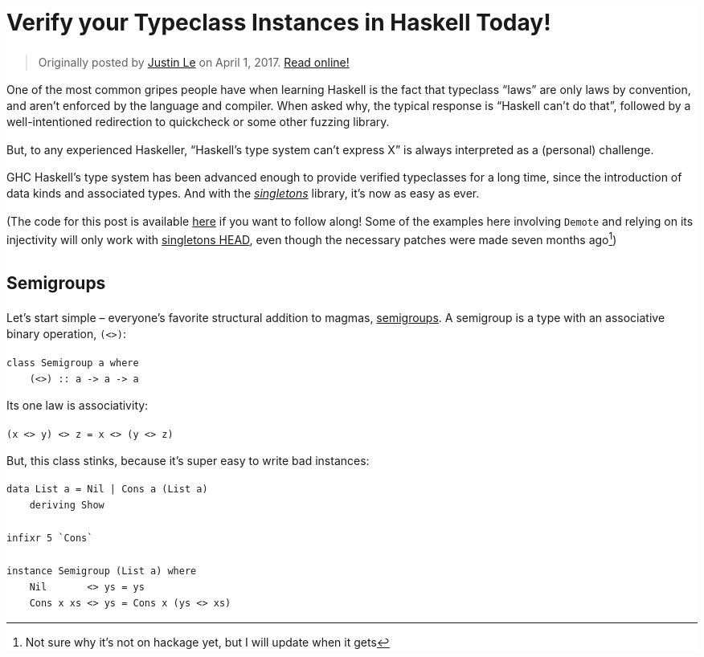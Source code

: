Verify your Typeclass Instances in Haskell Today!
=================================================

> Originally posted by [Justin Le](https://blog.jle.im/) on April 1, 2017.
> [Read online!](https://blog.jle.im/entry/verified-instances-in-haskell.html)

One of the most common gripes people have when learning Haskell is the fact that
typeclass “laws” are only laws by convention, and aren’t enforced by the
language and compiler. When asked why, the typical response is “Haskell can’t do
that”, followed by a well-intentioned redirection to quickcheck or some other
fuzzing library.

But, to any experienced Haskeller, “Haskell’s type system can’t express X” is
always interpreted as a (personal) challenge.

GHC Haskell’s type system has been advanced enough to provide verified
typeclasses for a long time, since the introduction of data kinds and associated
types. And with the
*[singletons](http://hackage.haskell.org/package/singletons)* library, it’s now
as easy as ever.

(The code for this post is available
[here](https://github.com/mstksg/inCode/tree/master/code-samples/verified-instances/VerifiedInstances.hs)
if you want to follow along! Some of the examples here involving `Demote` and
relying on its injectivity will only work with [singletons
HEAD](https://github.com/goldfirere/singletons), even though the necessary
patches were made seven months ago[^1])

Semigroups
----------

Let’s start simple – everyone’s favorite structural addition to magmas,
[semigroups](http://hackage.haskell.org/package/base-4.9.1.0/docs/Data-Semigroup.html).
A semigroup is a type with an associative binary operation, `(<>)`:

``` {.haskell}
class Semigroup a where
    (<>) :: a -> a -> a
```

Its one law is associativity:

``` {.haskell}
(x <> y) <> z = x <> (y <> z)
```

But, this class stinks, because it’s super easy to write bad instances:

``` {.haskell}
data List a = Nil | Cons a (List a)
    deriving Show

infixr 5 `Cons`

instance Semigroup (List a) where
    Nil       <> ys = ys
    Cons x xs <> ys = Cons x (ys <> xs)
```


[^1]: Not sure why it’s not on hackage yet, but I will update when it gets
[^2]: In full *singletons* style, this should actually be expressed in terms of